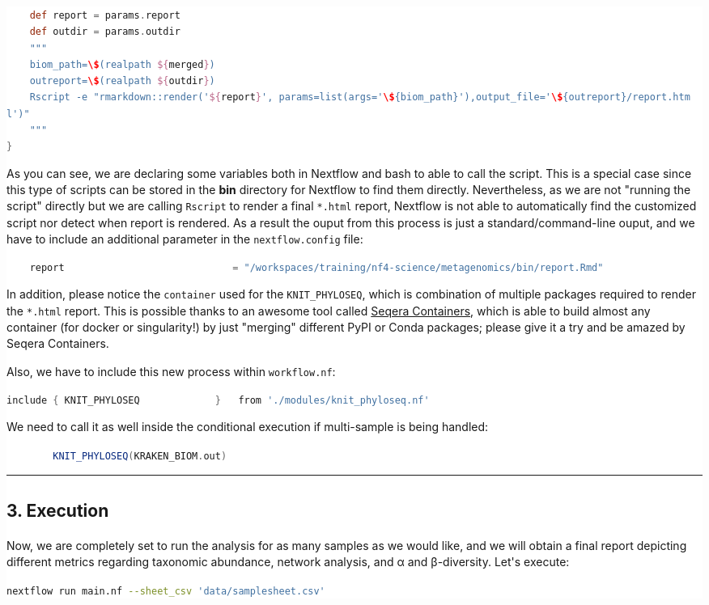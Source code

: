 ```groovy title="modules/kraken_biom.nf" linenums="1"
    def report = params.report
    def outdir = params.outdir
    """
    biom_path=\$(realpath ${merged})
    outreport=\$(realpath ${outdir})
    Rscript -e "rmarkdown::render('${report}', params=list(args='\${biom_path}'),output_file='\${outreport}/report.html')"
    """
}
```

As you can see, we are declaring some variables both in Nextflow and bash to able to call the script.
This is a special case since this type of scripts can be stored in the **bin** directory for Nextflow to find them directly.
Nevertheless, as we are not "running the script" directly but we are calling `Rscript` to render a final `*.html` report, Nextflow is not able to automatically find the customized script nor detect when report is rendered.
As a result the ouput from this process is just a standard/command-line ouput, and we have to include an additional parameter in the `nextflow.config` file:

```groovy title="nextflow.config" linenums="11"
    report                             = "/workspaces/training/nf4-science/metagenomics/bin/report.Rmd"
```

In addition, please notice the `container` used for the `KNIT_PHYLOSEQ`, which is combination of multiple packages required to render the `*.html` report.
This is possible thanks to an awesome tool called [Seqera Containers](https://seqera.io/containers/), which is able to build almost any container (for docker or singularity!) by just "merging" different PyPI or Conda packages; please give it a try and be amazed by Seqera Containers.

Also, we have to include this new process within `workflow.nf`:

```groovy title="workflow.nf" linenums="10"
include { KNIT_PHYLOSEQ             }   from './modules/knit_phyloseq.nf'
```

We need to call it as well inside the conditional execution if multi-sample is being handled:

```groovy title="workflow.nf" linenums="31"
        KNIT_PHYLOSEQ(KRAKEN_BIOM.out)
```

---

## 3. Execution

Now, we are completely set to run the analysis for as many samples as we would like, and we will obtain a final report depicting different metrics regarding taxonomic abundance, network analysis, and α and β-diversity. Let's execute:

```bash
nextflow run main.nf --sheet_csv 'data/samplesheet.csv'
```
